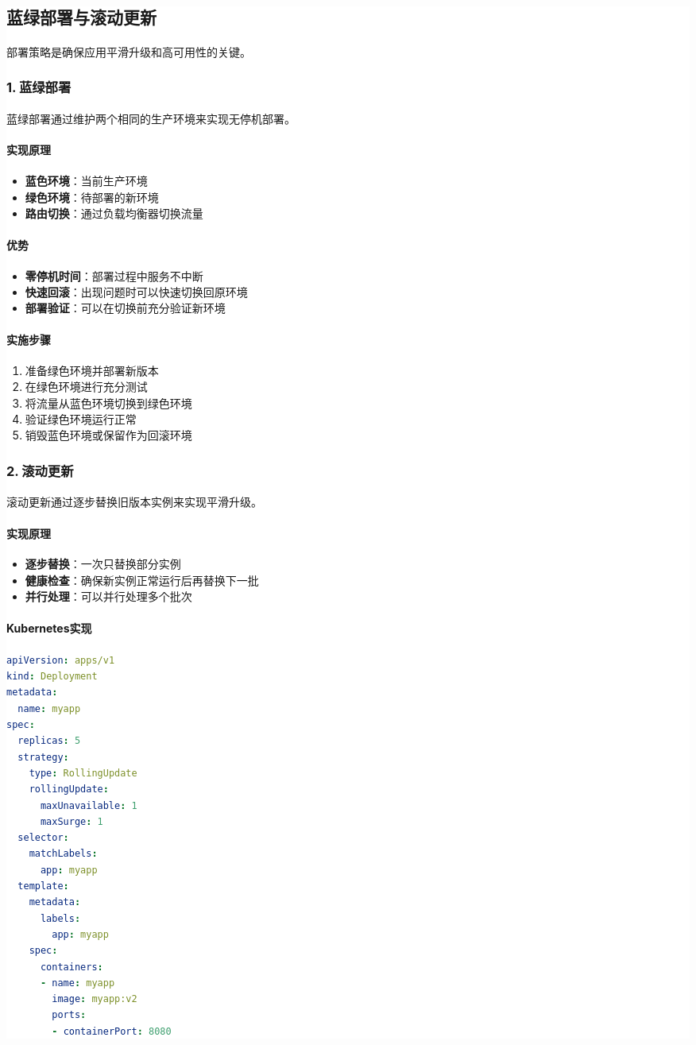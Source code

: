 ## 蓝绿部署与滚动更新

部署策略是确保应用平滑升级和高可用性的关键。

### 1. 蓝绿部署

蓝绿部署通过维护两个相同的生产环境来实现无停机部署。

#### 实现原理

- **蓝色环境**：当前生产环境
- **绿色环境**：待部署的新环境
- **路由切换**：通过负载均衡器切换流量

#### 优势

- **零停机时间**：部署过程中服务不中断
- **快速回滚**：出现问题时可以快速切换回原环境
- **部署验证**：可以在切换前充分验证新环境

#### 实施步骤

1. 准备绿色环境并部署新版本
2. 在绿色环境进行充分测试
3. 将流量从蓝色环境切换到绿色环境
4. 验证绿色环境运行正常
5. 销毁蓝色环境或保留作为回滚环境

### 2. 滚动更新

滚动更新通过逐步替换旧版本实例来实现平滑升级。

#### 实现原理

- **逐步替换**：一次只替换部分实例
- **健康检查**：确保新实例正常运行后再替换下一批
- **并行处理**：可以并行处理多个批次

#### Kubernetes实现

```yaml
apiVersion: apps/v1
kind: Deployment
metadata:
  name: myapp
spec:
  replicas: 5
  strategy:
    type: RollingUpdate
    rollingUpdate:
      maxUnavailable: 1
      maxSurge: 1
  selector:
    matchLabels:
      app: myapp
  template:
    metadata:
      labels:
        app: myapp
    spec:
      containers:
      - name: myapp
        image: myapp:v2
        ports:
        - containerPort: 8080
```
